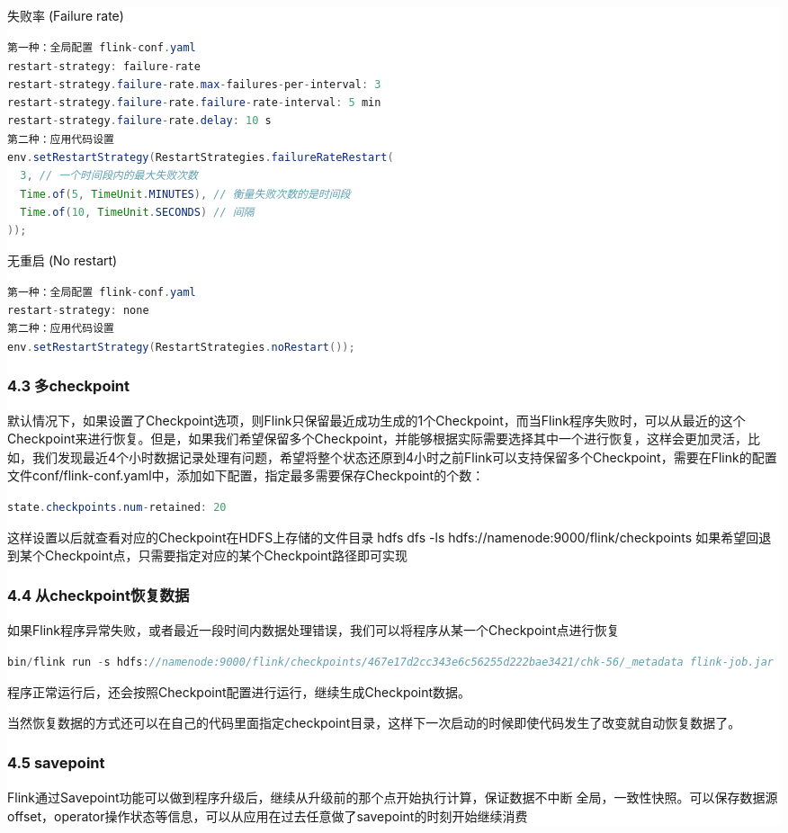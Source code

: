 失败率 (Failure rate)

```java
第一种：全局配置 flink-conf.yaml
restart-strategy: failure-rate
restart-strategy.failure-rate.max-failures-per-interval: 3
restart-strategy.failure-rate.failure-rate-interval: 5 min
restart-strategy.failure-rate.delay: 10 s
第二种：应用代码设置
env.setRestartStrategy(RestartStrategies.failureRateRestart(
  3, // 一个时间段内的最大失败次数
  Time.of(5, TimeUnit.MINUTES), // 衡量失败次数的是时间段
  Time.of(10, TimeUnit.SECONDS) // 间隔
));

```

无重启 (No restart)

```java
第一种：全局配置 flink-conf.yaml
restart-strategy: none
第二种：应用代码设置
env.setRestartStrategy(RestartStrategies.noRestart());
```

### 4.3 多checkpoint

默认情况下，如果设置了Checkpoint选项，则Flink只保留最近成功生成的1个Checkpoint，而当Flink程序失败时，可以从最近的这个Checkpoint来进行恢复。但是，如果我们希望保留多个Checkpoint，并能够根据实际需要选择其中一个进行恢复，这样会更加灵活，比如，我们发现最近4个小时数据记录处理有问题，希望将整个状态还原到4小时之前Flink可以支持保留多个Checkpoint，需要在Flink的配置文件conf/flink-conf.yaml中，添加如下配置，指定最多需要保存Checkpoint的个数：

```java
state.checkpoints.num-retained: 20
```



这样设置以后就查看对应的Checkpoint在HDFS上存储的文件目录
hdfs dfs -ls hdfs://namenode:9000/flink/checkpoints
如果希望回退到某个Checkpoint点，只需要指定对应的某个Checkpoint路径即可实现

### 4.4 从checkpoint恢复数据

如果Flink程序异常失败，或者最近一段时间内数据处理错误，我们可以将程序从某一个Checkpoint点进行恢复

```java
bin/flink run -s hdfs://namenode:9000/flink/checkpoints/467e17d2cc343e6c56255d222bae3421/chk-56/_metadata flink-job.jar
```

程序正常运行后，还会按照Checkpoint配置进行运行，继续生成Checkpoint数据。

当然恢复数据的方式还可以在自己的代码里面指定checkpoint目录，这样下一次启动的时候即使代码发生了改变就自动恢复数据了。

### 4.5 savepoint

Flink通过Savepoint功能可以做到程序升级后，继续从升级前的那个点开始执行计算，保证数据不中断
全局，一致性快照。可以保存数据源offset，operator操作状态等信息，可以从应用在过去任意做了savepoint的时刻开始继续消费
